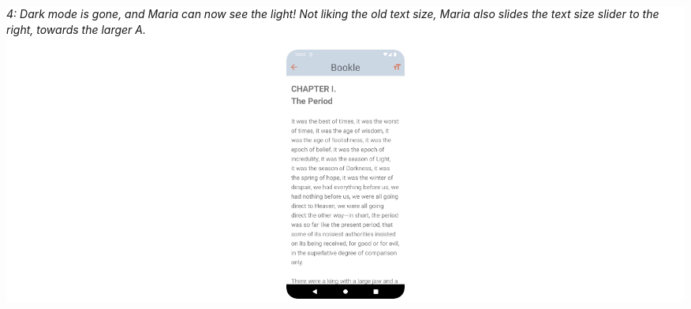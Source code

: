 <p>
<em>4: Dark mode is gone, and Maria can now see the light! Not liking the old text size, Maria also slides the text size slider to the right, towards the larger A.</em>
   </td>
   <td>

<p align="center">
<img src="https://github.com/yibenson/Bookle/blob/master/app/src/main/res/images/image13.png" alt="drawing" class="center" width="150"/>
</p align="center">
